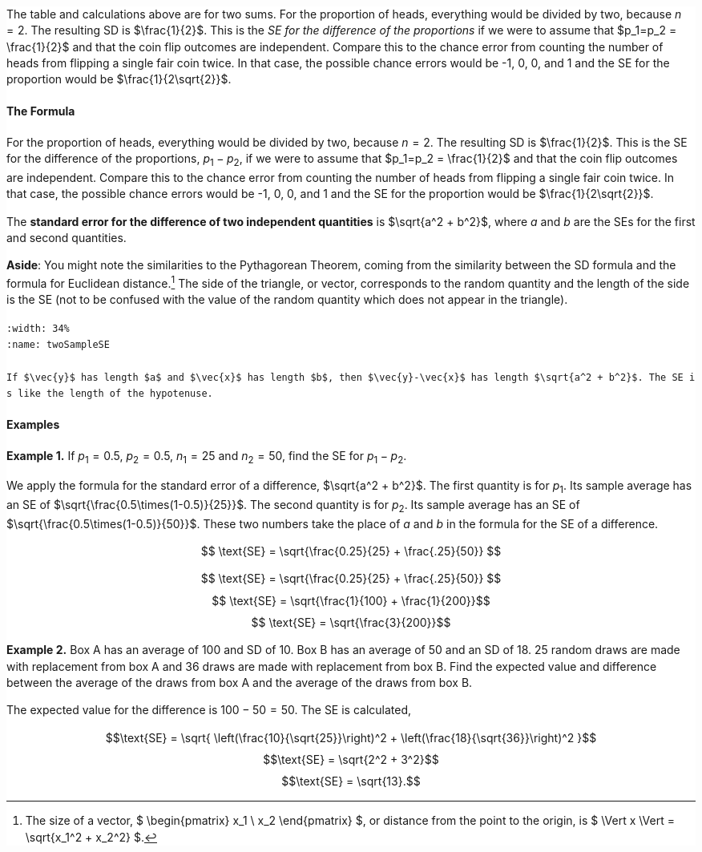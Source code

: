 The table and calculations above are for two sums. For the proportion of heads, everything would be divided by two, because $n=2$. The resulting SD is $\frac{1}{2}$. This is the *SE for the difference of the proportions* if we were to assume that $p_1=p_2 = \frac{1}{2}$ and that the coin flip outcomes are independent. Compare this to the chance error from counting the number of heads from flipping a single fair coin twice. In that case, the possible chance errors would be -1, 0, 0, and 1 and the SE for the proportion would be $\frac{1}{2\sqrt{2}}$. 


#### The Formula

For the proportion of heads, everything would be divided by two, because $n=2$. The resulting SD is $\frac{1}{2}$. This is the SE for the difference of the proportions, $p_1-p_2$, if we were to assume that $p_1=p_2 = \frac{1}{2}$ and that the coin flip outcomes are independent. Compare this to the chance error from counting the number of heads from flipping a single fair coin twice. In that case, the possible chance errors would be -1, 0, 0, and 1 and the SE for the proportion would be $\frac{1}{2\sqrt{2}}$.

The **standard error for the difference of two independent quantities** is $\sqrt{a^2 + b^2}$, where $a$ and $b$ are the SEs for the first and second quantities.

**Aside**: You might note the similarities to the Pythagorean Theorem, coming from the similarity between the SD formula and the formula for Euclidean distance.[^1] The side of the triangle, or vector, corresponds to the random quantity and the length of the side is the SE (not to be confused with the value of the random quantity which does not appear in the triangle).

[^1]: The size of a vector, $ \begin{pmatrix} x_1 \\ x_2 \end{pmatrix} $, or distance from the point to the origin, is $ \Vert x \Vert = \sqrt{x_1^2 + x_2^2} $.

```{figure} images/tikz/twoSampleSE.svg
:width: 34%
:name: twoSampleSE

If $\vec{y}$ has length $a$ and $\vec{x}$ has length $b$, then $\vec{y}-\vec{x}$ has length $\sqrt{a^2 + b^2}$. The SE is like the length of the hypotenuse.
``` 

#### Examples

**Example 1.** If $p_1 = 0.5$, $p_2 = 0.5$, $n_1= 25$ and $n_2 = 50$, find the SE for $p_1 - p_2$.

We apply the formula for the standard error of a difference, $\sqrt{a^2 + b^2}$. The first quantity is for $p_1$. Its sample average has an SE of $\sqrt{\frac{0.5\times(1-0.5)}{25}}$. The second quantity is for $p_2$. Its sample average has an SE of $\sqrt{\frac{0.5\times(1-0.5)}{50}}$. These two numbers take the place of $a$ and $b$ in the formula for the SE of a difference.

$$    \text{SE}  = \sqrt{\frac{0.25}{25} + \frac{.25}{50}} $$

$$    \text{SE}  = \sqrt{\frac{0.25}{25} + \frac{.25}{50}} $$
$$ \text{SE}  = \sqrt{\frac{1}{100} + \frac{1}{200}}$$
$$ \text{SE} = \sqrt{\frac{3}{200}}$$

**Example 2.** Box A has an average of 100 and SD of 10. Box B has an average of 50 and an SD of 18. 25 random draws are made with replacement from box A and 36 draws are made with replacement from box B. Find the expected value and difference between the average of the draws from box A and the average of the draws from box B. 

The expected value for the difference is $100 - 50 = 50$. The SE is calculated,

$$\text{SE}  = \sqrt{ \left(\frac{10}{\sqrt{25}}\right)^2 + \left(\frac{18}{\sqrt{36}}\right)^2 }$$
$$\text{SE} = \sqrt{2^2 + 3^2}$$
$$\text{SE}  = \sqrt{13}.$$
